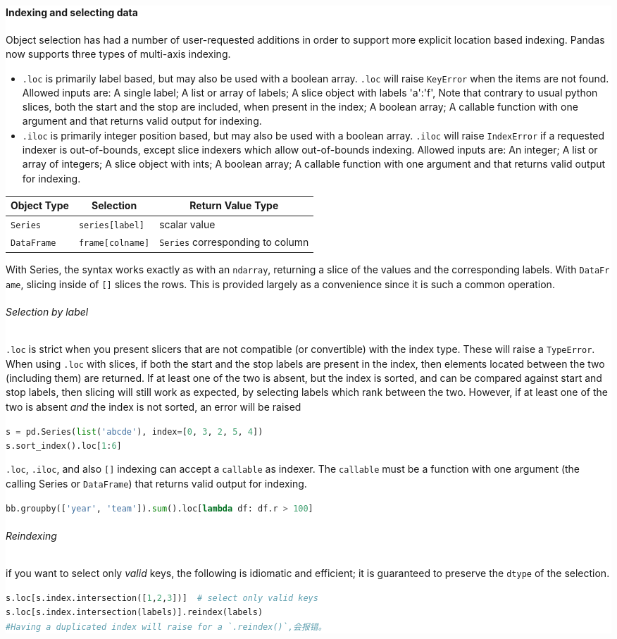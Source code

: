 #### Indexing and selecting data

Object selection has had a number of user-requested additions in order to support more explicit location based indexing. Pandas now supports three types of multi-axis indexing.

- `.loc` is primarily label based, but may also be used with a boolean array. `.loc` will raise `KeyError` when the items are not found. Allowed inputs are: A single label; A list or array of labels; A slice object with labels 'a':'f', Note that contrary to usual python slices, both the start and the stop are included, when present in the index; A boolean array; A callable function with one argument and that returns valid output for indexing.
- `.iloc` is primarily integer position based, but may also be used with a boolean array. `.iloc` will raise `IndexError` if a requested indexer is out-of-bounds, except slice indexers which allow out-of-bounds indexing. Allowed inputs are: An integer; A list or array of integers; A slice object with ints; A boolean array; A callable function with one argument and that returns valid output for indexing.

| Object Type | Selection        | Return Value Type                |
| ----------- | ---------------- | -------------------------------- |
| `Series`    | `series[label]`  | scalar value                     |
| `DataFrame` | `frame[colname]` | `Series` corresponding to column |

With Series, the syntax works exactly as with an `ndarray`, returning a slice of the values and the corresponding labels. With `DataFrame`, slicing inside of `[]` slices the rows. This is provided largely as a convenience since it is such a common operation.

###### Selection by label

`.loc` is strict when you present slicers that are not compatible (or convertible) with the index type. These will raise a `TypeError`. When using `.loc` with slices, if both the start and the stop labels are present in the index, then elements located between the two (including them) are returned. If at least one of the two is absent, but the index is sorted, and can be compared against start and stop labels, then slicing will still work as expected, by selecting labels which rank between the two. However, if at least one of the two is absent *and* the index is not sorted, an error will be raised

```python
s = pd.Series(list('abcde'), index=[0, 3, 2, 5, 4])
s.sort_index().loc[1:6]
```

`.loc`, `.iloc`, and also `[]` indexing can accept a `callable` as indexer. The `callable` must be a function with one argument (the calling Series or `DataFrame`) that returns valid output for indexing.

```python
bb.groupby(['year', 'team']).sum().loc[lambda df: df.r > 100]
```

###### $\text{Reindexing}$

if you want to select only *valid* keys, the following is idiomatic and efficient; it is guaranteed to preserve the `dtype` of the selection.

```python
s.loc[s.index.intersection([1,2,3])]  # select only valid keys
s.loc[s.index.intersection(labels)].reindex(labels)
#Having a duplicated index will raise for a `.reindex()`,会报错。
```
